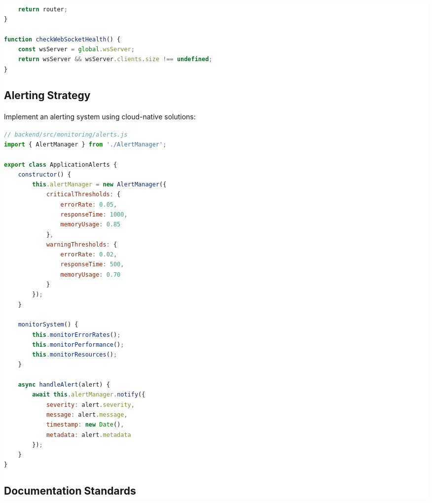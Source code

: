 ```javascript
    return router;
}

function checkWebSocketHealth() {
    const wsServer = global.wsServer;
    return wsServer && wsServer.clients.size !== undefined;
}
```

## Alerting Strategy

Implement an alerting system using cloud-native solutions:

```javascript
// backend/src/monitoring/alerts.js
import { AlertManager } from './AlertManager';

export class ApplicationAlerts {
    constructor() {
        this.alertManager = new AlertManager({
            criticalThresholds: {
                errorRate: 0.05,
                responseTime: 1000,
                memoryUsage: 0.85
            },
            warningThresholds: {
                errorRate: 0.02,
                responseTime: 500,
                memoryUsage: 0.70
            }
        });
    }

    monitorSystem() {
        this.monitorErrorRates();
        this.monitorPerformance();
        this.monitorResources();
    }

    async handleAlert(alert) {
        await this.alertManager.notify({
            severity: alert.severity,
            message: alert.message,
            timestamp: new Date(),
            metadata: alert.metadata
        });
    }
}
```

## Documentation Standards
